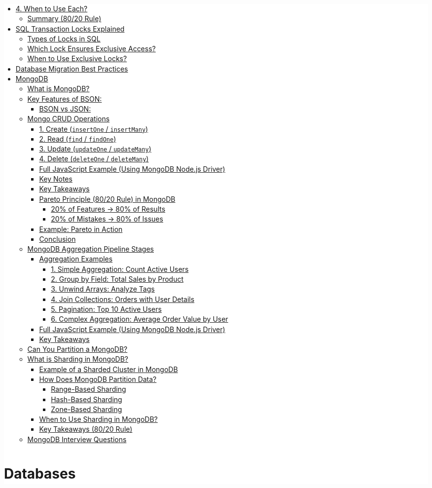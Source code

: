   - [4. When to Use Each?](#4-when-to-use-each-1)
    - [Summary (80/20 Rule)](#summary-8020-rule-1)
  - [SQL Transaction Locks Explained](#sql-transaction-locks-explained)
    - [Types of Locks in SQL](#types-of-locks-in-sql)
    - [Which Lock Ensures Exclusive Access?](#which-lock-ensures-exclusive-access)
    - [When to Use Exclusive Locks?](#when-to-use-exclusive-locks)
  - [Database Migration Best Practices](#database-migration-best-practices)
- [MongoDB](#mongodb)
  - [What is MongoDB?](#what-is-mongodb)
  - [Key Features of BSON:](#key-features-of-bson)
    - [BSON vs JSON:](#bson-vs-json)
  - [Mongo CRUD Operations](#mongo-crud-operations)
    - [1. Create (`insertOne` / `insertMany`)](#1-create-insertone--insertmany)
    - [2. Read (`find` / `findOne`)](#2-read-find--findone)
    - [3. Update (`updateOne` / `updateMany`)](#3-update-updateone--updatemany)
    - [4. Delete (`deleteOne` / `deleteMany`)](#4-delete-deleteone--deletemany)
    - [Full JavaScript Example (Using MongoDB Node.js Driver)](#full-javascript-example-using-mongodb-nodejs-driver)
    - [Key Notes](#key-notes)
    - [Key Takeaways](#key-takeaways-2)
    - [Pareto Principle (80/20 Rule) in MongoDB](#pareto-principle-8020-rule-in-mongodb)
      - [20% of Features → 80% of Results](#20-of-features--80-of-results)
      - [20% of Mistakes → 80% of Issues](#20-of-mistakes--80-of-issues)
    - [Example: Pareto in Action](#example-pareto-in-action)
    - [Conclusion](#conclusion)
  - [MongoDB Aggregation Pipeline Stages](#mongodb-aggregation-pipeline-stages)
    - [Aggregation Examples](#aggregation-examples)
      - [1. Simple Aggregation: Count Active Users](#1-simple-aggregation-count-active-users)
      - [2. Group by Field: Total Sales by Product](#2-group-by-field-total-sales-by-product)
      - [3. Unwind Arrays: Analyze Tags](#3-unwind-arrays-analyze-tags)
      - [4. Join Collections: Orders with User Details](#4-join-collections-orders-with-user-details)
      - [5. Pagination: Top 10 Active Users](#5-pagination-top-10-active-users)
      - [6. Complex Aggregation: Average Order Value by User](#6-complex-aggregation-average-order-value-by-user)
    - [Full JavaScript Example (Using MongoDB Node.js Driver)](#full-javascript-example-using-mongodb-nodejs-driver-1)
    - [Key Takeaways](#key-takeaways-3)
  - [Can You Partition a MongoDB?](#can-you-partition-a-mongodb)
  - [What is Sharding in MongoDB?](#what-is-sharding-in-mongodb)
    - [Example of a Sharded Cluster in MongoDB](#example-of-a-sharded-cluster-in-mongodb)
    - [How Does MongoDB Partition Data?](#how-does-mongodb-partition-data)
      - [Range-Based Sharding](#range-based-sharding)
      - [Hash-Based Sharding](#hash-based-sharding)
      - [Zone-Based Sharding](#zone-based-sharding)
    - [When to Use Sharding in MongoDB?](#when-to-use-sharding-in-mongodb)
    - [Key Takeaways (80/20 Rule)](#key-takeaways-8020-rule-1)
  - [MongoDB Interview Questions](#mongodb-interview-questions)





# Databases 
